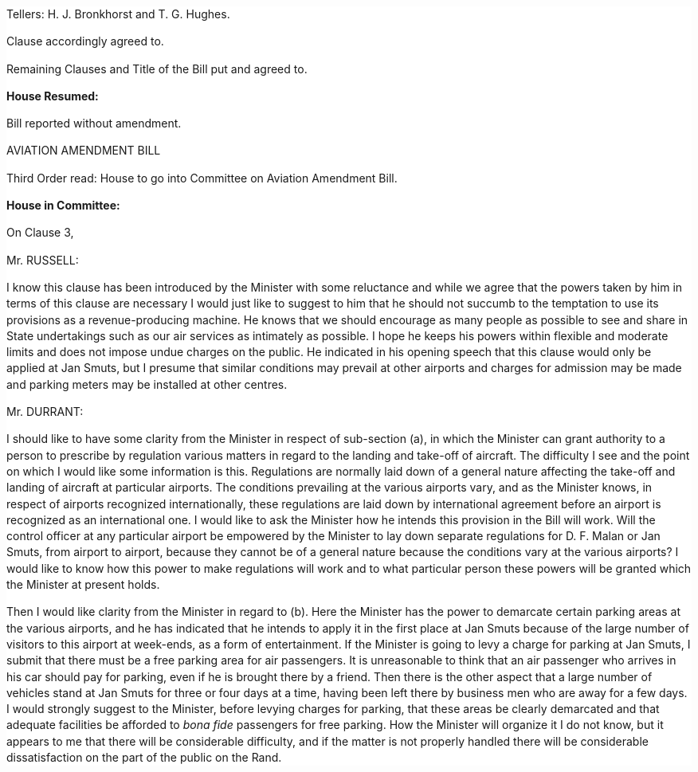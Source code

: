 <p>Tellers: H. J. Bronkhorst and T. G. Hughes.</p>

<p>Clause accordingly agreed to.</p>

<p>Remaining Clauses and Title of the Bill put and agreed to.</p>

</speech>

<p><b>House Resumed:</b></p>

<p>Bill reported without amendment.</p>

</debateSection>

<debateSection name="#aviation_amendment_bill">

<heading>AVIATION AMENDMENT BILL</heading>

<p>Third Order read: House to go into Committee on Aviation Amendment Bill.</p>

<p><b>House in Committee:</b></p>

<p>On Clause 3,</p>

<speech by="#russell">

<from>Mr. <person refersTo="hansard_za">RUSSELL</person>:</from>

<p>I know this clause has been introduced by the Minister with some reluctance and while we agree that the powers taken by him in terms of this clause are necessary I would just like to suggest to him that he should not succumb to the temptation to use its provisions as a revenue-producing machine. He knows that we should encourage as many people as possible to see and share in State undertakings such as our air services as intimately as possible. I hope he keeps his powers within flexible and moderate limits and does not impose undue charges on the public. He indicated in his opening speech that this clause would only be applied at Jan Smuts, but I presume that similar conditions may prevail at other airports and charges for admission may be made and parking meters may be installed at other centres.</p>

</speech>

<speech by="#durrant">

<from>Mr. <person refersTo="hansard_za">DURRANT</person>:</from>

<p>I should like to have some clarity from the Minister in respect of sub-section (a), in which the Minister can grant authority to a person to prescribe by regulation various matters in regard to the landing and take-off of aircraft. The difficulty I see and the point on which I would like some information is this. Regulations are normally laid down of a general nature affecting the take-off and landing of aircraft at particular airports. The conditions prevailing at the various airports vary, and as the Minister knows, in respect of airports recognized internationally, these regulations are laid down by international agreement before an airport is recognized as an international one. I would like to ask the Minister how he intends this provision in the Bill will work. Will the control officer at any particular airport be empowered by the Minister to lay down separate regulations for D. F. Malan or Jan Smuts, from airport to airport, because they cannot be of a general nature because the conditions vary at the various airports? I would like to know how this power to make regulations will work and to what particular person these powers will be granted which the Minister at present holds.</p>

<p>Then I would like clarity from the Minister in regard to (b). Here the Minister has the power to demarcate certain parking areas at the various airports, and he has indicated that he intends to apply it in the first place at Jan Smuts because of the large number of visitors to this airport at week-ends, as a form of entertainment. If the Minister is going to levy a charge for parking at Jan Smuts, I submit that there must be a free parking area for air passengers. It is unreasonable to think that an air passenger who arrives in his car should pay for parking, even if he is brought there by a friend. Then there is the other aspect that a large number of vehicles stand at Jan Smuts for three or four days at a time, having been left there by business men who are away for a few days. I would strongly suggest to the Minister, before levying charges for parking, that these areas be clearly demarcated and that adequate facilities be afforded to <i>bona fide</i> passengers for free parking. How the Minister will organize it I do not know, but it appears to me that there will be considerable difficulty, and if the matter is not properly handled there will be considerable dissatisfaction on the part of the public on the Rand.</p>
